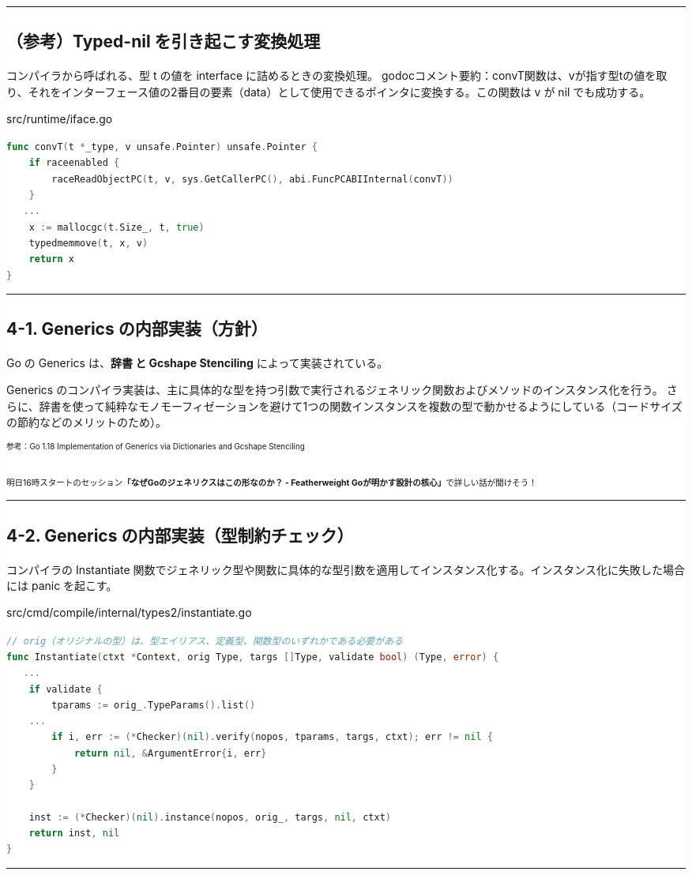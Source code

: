 
---

## （参考）Typed-nil を引き起こす変換処理

コンパイラから呼ばれる、型 t の値を interface に詰めるときの変換処理。
godocコメント要約：convT関数は、vが指す型tの値を取り、それをインターフェース値の2番目の要素（data）として使用できるポインタに変換する。この関数は v が nil でも成功する。

src/runtime/iface.go

```go
func convT(t *_type, v unsafe.Pointer) unsafe.Pointer {
	if raceenabled {
		raceReadObjectPC(t, v, sys.GetCallerPC(), abi.FuncPCABIInternal(convT))
	}
   ...
	x := mallocgc(t.Size_, t, true)
	typedmemmove(t, x, v)
	return x
}
```

---

## 4-1. Generics の内部実装（方針）

Go の Generics は、**辞書 と Gcshape Stenciling** によって実装されている。

Generics のコンパイラ実装は、主に具体的な型を持つ引数で実行されるジェネリック関数およびメソッドのインスタンス化を行う。
さらに、辞書を使って純粋なモノモーフィゼーションを避けて1つの関数インスタンスを複数の型で動かせるようにしている（コードサイズの節約などのメリットのため）。

<div style="font-size: 0.7em">
参考：Go 1.18 Implementation of Generics via Dictionaries and Gcshape Stenciling
</div>
<br>
<p style="font-size: 75%">
明日16時スタートのセッション<b>「なぜGoのジェネリクスはこの形なのか？ - Featherweight Goが明かす設計の核心」</b>で詳しい話が聞けそう！
</p>

---

## 4-2. Generics の内部実装（型制約チェック）

コンパイラの Instantiate 関数でジェネリック型や関数に具体的な型引数を適用してインスタンス化する。インスタンス化に失敗した場合には panic を起こす。

src/cmd/compile/internal/types2/instantiate.go

```go
// orig（オリジナルの型）は、型エイリアス、定義型、関数型のいずれかである必要がある
func Instantiate(ctxt *Context, orig Type, targs []Type, validate bool) (Type, error) {
   ...
	if validate {
		tparams := orig_.TypeParams().list()
    ...
		if i, err := (*Checker)(nil).verify(nopos, tparams, targs, ctxt); err != nil {
			return nil, &ArgumentError{i, err}
		}
	}

	inst := (*Checker)(nil).instance(nopos, orig_, targs, nil, ctxt)
	return inst, nil
}
```

---